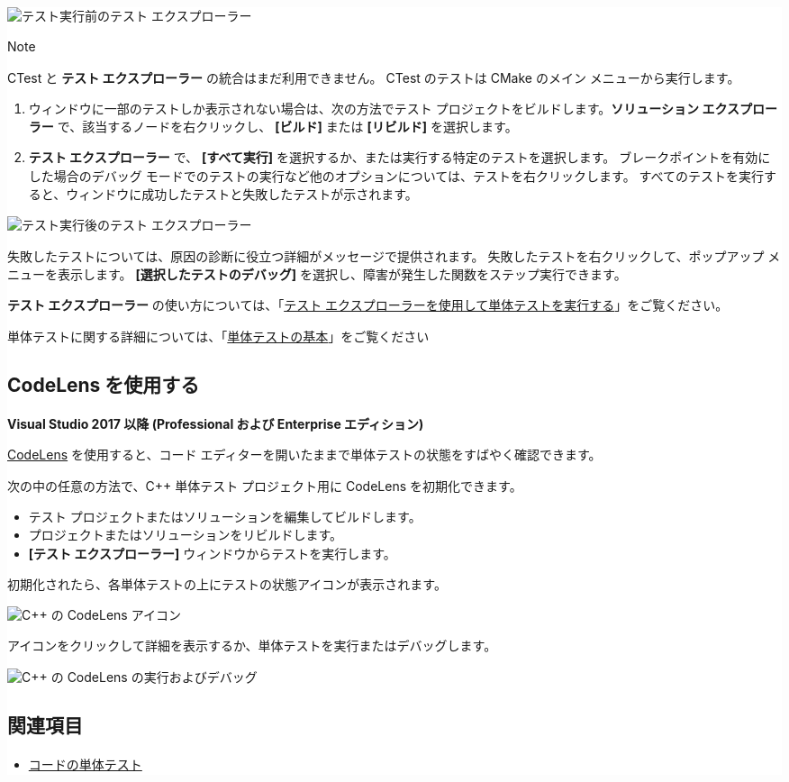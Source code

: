    ![テスト実行前のテスト エクスプローラー](media/cpp-test-explorer.png)

   > [!NOTE]
   > CTest と **テスト エクスプローラー** の統合はまだ利用できません。 CTest のテストは CMake のメイン メニューから実行します。

1. ウィンドウに一部のテストしか表示されない場合は、次の方法でテスト プロジェクトをビルドします。**ソリューション エクスプローラー** で、該当するノードを右クリックし、 **[ビルド]** または **[リビルド]** を選択します。

1. **テスト エクスプローラー** で、 **[すべて実行]** を選択するか、または実行する特定のテストを選択します。 ブレークポイントを有効にした場合のデバッグ モードでのテストの実行など他のオプションについては、テストを右クリックします。 すべてのテストを実行すると、ウィンドウに成功したテストと失敗したテストが示されます。

![テスト実行後のテスト エクスプローラー](media/cpp-test-explorer-passed.png)

失敗したテストについては、原因の診断に役立つ詳細がメッセージで提供されます。 失敗したテストを右クリックして、ポップアップ メニューを表示します。 **[選択したテストのデバッグ]** を選択し、障害が発生した関数をステップ実行できます。

**テスト エクスプローラー** の使い方については、「[テスト エクスプローラーを使用して単体テストを実行する](run-unit-tests-with-test-explorer.md)」をご覧ください。

単体テストに関する詳細については、「[単体テストの基本](unit-test-basics.md)」をご覧ください

## <a name="use-codelens"></a>CodeLens を使用する

**Visual Studio 2017 以降 (Professional および Enterprise エディション)**

[CodeLens](../ide/find-code-changes-and-other-history-with-codelens.md) を使用すると、コード エディターを開いたままで単体テストの状態をすばやく確認できます。

次の中の任意の方法で、C++ 単体テスト プロジェクト用に CodeLens を初期化できます。

- テスト プロジェクトまたはソリューションを編集してビルドします。
- プロジェクトまたはソリューションをリビルドします。
- **[テスト エクスプローラー]** ウィンドウからテストを実行します。

初期化されたら、各単体テストの上にテストの状態アイコンが表示されます。

![C++ の CodeLens アイコン](media/cpp-test-codelens-icons.png)

アイコンをクリックして詳細を表示するか、単体テストを実行またはデバッグします。

![C++ の CodeLens の実行およびデバッグ](media/cpp-test-codelens-run-debug.png)

## <a name="see-also"></a>関連項目

- [コードの単体テスト](unit-test-your-code.md)
